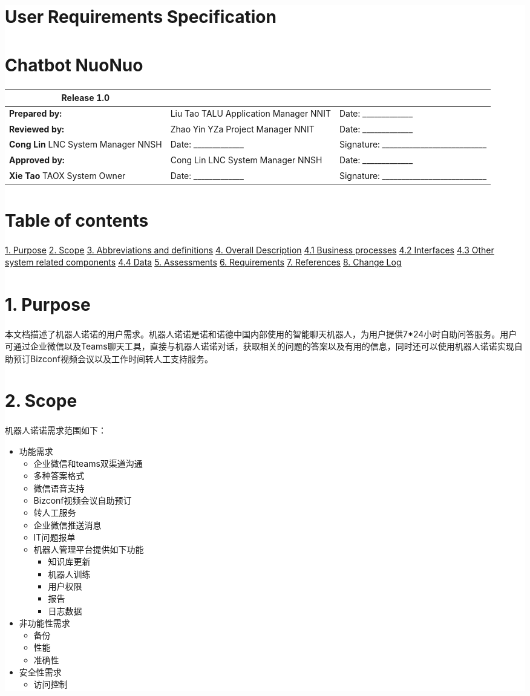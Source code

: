 # **User Requirements Specification**  

#  **Chatbot NuoNuo**  

| **Release 1.0**                      |                                       |                                        |
| ------------------------------------ | ------------------------------------- | -------------------------------------- |
| **Prepared by:**                     | Liu Tao TALU Application Manager NNIT | Date: _____________                    |
| **Reviewed by:**                     | Zhao Yin YZa Project Manager NNIT     | Date: _____________                    |
| **Cong Lin** LNC System Manager NNSH | Date: _____________                   | Signature: ___________________________ |
| **Approved by:**                     | Cong Lin LNC System Manager NNSH      | Date: _____________                    |
| **Xie Tao** TAOX System Owner        | Date: _____________                   | Signature: ___________________________ |

# Table of contents

[1. Purpose](#-purpose)
[2. Scope](#scope)
[3. Abbreviations and definitions](#abbreviations-and-definitions)
[4. Overall Description](#overall-description)
   [4.1 Business processes](#business-processes)
   [4.2 Interfaces](#interfaces)
   [4.3 Other system related components](#other-system-related-components)
   [4.4 Data](#data)
[5. Assessments](#assessments)
[6. Requirements](#requirements)
[7. References](#references)
[8. Change Log](#change-log)

# 1. Purpose

本文档描述了机器人诺诺的用户需求。机器人诺诺是诺和诺德中国内部使用的智能聊天机器人，为用户提供7*24小时自助问答服务。用户可通过企业微信以及Teams聊天工具，直接与机器人诺诺对话，获取相关的问题的答案以及有用的信息，同时还可以使用机器人诺诺实现自助预订Bizconf视频会议以及工作时间转人工支持服务。

# 2. Scope

机器人诺诺需求范围如下：

- 功能需求
  - 企业微信和teams双渠道沟通
  - 多种答案格式
  - 微信语音支持
  - Bizconf视频会议自助预订
  - 转人工服务
  - 企业微信推送消息
  - IT问题报单
  - 机器人管理平台提供如下功能
    - 知识库更新
    - 机器人训练
    - 用户权限
    - 报告
    - 日志数据
- 非功能性需求
  - 备份
  - 性能
  - 准确性
- 安全性需求
  - 访问控制
